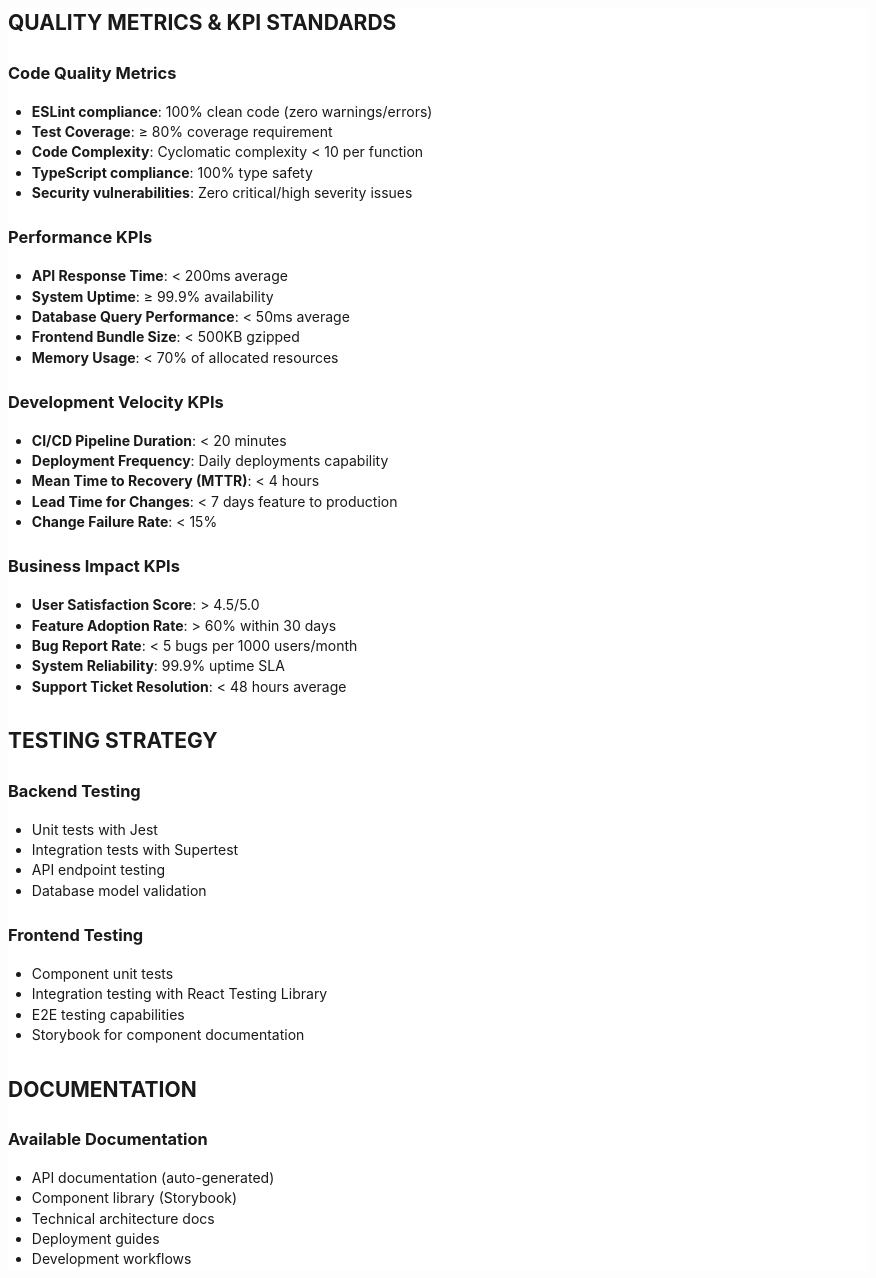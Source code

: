 ## QUALITY METRICS & KPI STANDARDS

### Code Quality Metrics
- **ESLint compliance**: 100% clean code (zero warnings/errors)
- **Test Coverage**: ≥ 80% coverage requirement
- **Code Complexity**: Cyclomatic complexity < 10 per function
- **TypeScript compliance**: 100% type safety
- **Security vulnerabilities**: Zero critical/high severity issues

### Performance KPIs
- **API Response Time**: < 200ms average
- **System Uptime**: ≥ 99.9% availability
- **Database Query Performance**: < 50ms average
- **Frontend Bundle Size**: < 500KB gzipped
- **Memory Usage**: < 70% of allocated resources

### Development Velocity KPIs
- **CI/CD Pipeline Duration**: < 20 minutes
- **Deployment Frequency**: Daily deployments capability
- **Mean Time to Recovery (MTTR)**: < 4 hours
- **Lead Time for Changes**: < 7 days feature to production
- **Change Failure Rate**: < 15%

### Business Impact KPIs
- **User Satisfaction Score**: > 4.5/5.0
- **Feature Adoption Rate**: > 60% within 30 days
- **Bug Report Rate**: < 5 bugs per 1000 users/month
- **System Reliability**: 99.9% uptime SLA
- **Support Ticket Resolution**: < 48 hours average

## TESTING STRATEGY

### Backend Testing
- Unit tests with Jest
- Integration tests with Supertest
- API endpoint testing
- Database model validation

### Frontend Testing
- Component unit tests
- Integration testing with React Testing Library
- E2E testing capabilities
- Storybook for component documentation

## DOCUMENTATION

### Available Documentation
- API documentation (auto-generated)
- Component library (Storybook)  
- Technical architecture docs
- Deployment guides
- Development workflows
